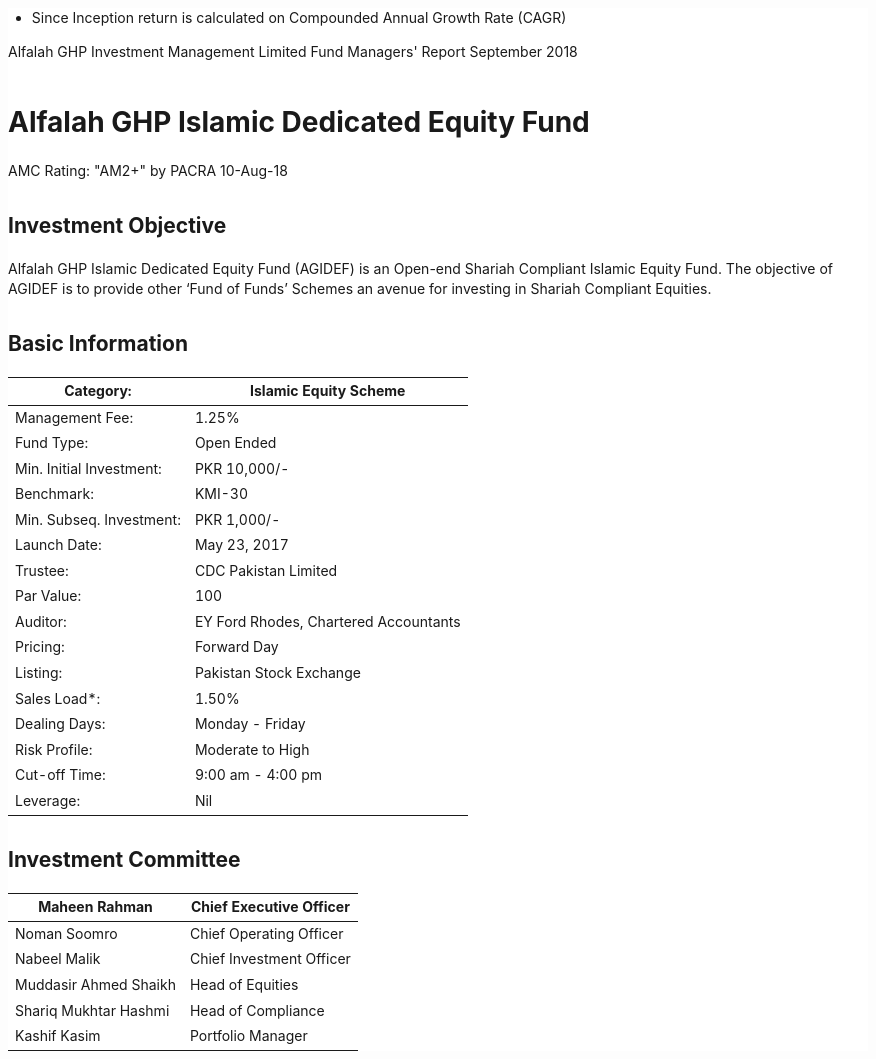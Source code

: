 - Since Inception return is calculated on Compounded Annual Growth Rate (CAGR)

Alfalah GHP Investment Management Limited Fund Managers' Report September 2018

# Alfalah GHP Islamic Dedicated Equity Fund

AMC Rating: "AM2+" by PACRA 10-Aug-18

## Investment Objective

Alfalah GHP Islamic Dedicated Equity Fund (AGIDEF) is an Open-end Shariah Compliant Islamic Equity Fund. The objective of AGIDEF is to provide other ‘Fund of Funds’ Schemes an avenue for investing in Shariah Compliant Equities.

## Basic Information

| Category:                | Islamic Equity Scheme                 |
| ------------------------ | ------------------------------------- |
| Management Fee:          | 1.25%                                 |
| Fund Type:               | Open Ended                            |
| Min. Initial Investment: | PKR 10,000/-                          |
| Benchmark:               | KMI-30                                |
| Min. Subseq. Investment: | PKR 1,000/-                           |
| Launch Date:             | May 23, 2017                          |
| Trustee:                 | CDC Pakistan Limited                  |
| Par Value:               | 100                                   |
| Auditor:                 | EY Ford Rhodes, Chartered Accountants |
| Pricing:                 | Forward Day                           |
| Listing:                 | Pakistan Stock Exchange               |
| Sales Load\*:            | 1.50%                                 |
| Dealing Days:            | Monday - Friday                       |
| Risk Profile:            | Moderate to High                      |
| Cut-off Time:            | 9:00 am - 4:00 pm                     |
| Leverage:                | Nil                                   |

## Investment Committee

| Maheen Rahman         | Chief Executive Officer  |
| --------------------- | ------------------------ |
| Noman Soomro          | Chief Operating Officer  |
| Nabeel Malik          | Chief Investment Officer |
| Muddasir Ahmed Shaikh | Head of Equities         |
| Shariq Mukhtar Hashmi | Head of Compliance       |
| Kashif Kasim          | Portfolio Manager        |

